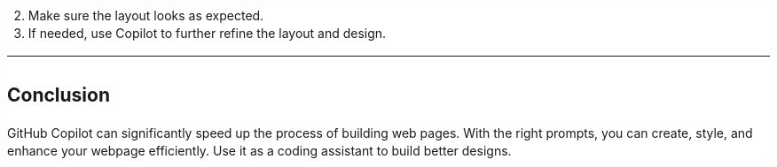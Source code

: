 2. Make sure the layout looks as expected.
3. If needed, use Copilot to further refine the layout and design.

--- 

## **Conclusion**

GitHub Copilot can significantly speed up the process of building web pages. With the right prompts, you can create, style, and enhance your webpage efficiently. Use it as a coding assistant to build better designs.
